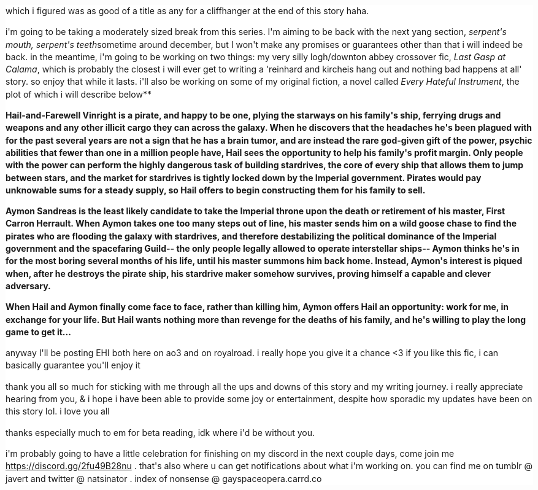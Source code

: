 which i figured was as good of a title as any for a cliffhanger at the end of this story haha.

i'm going to be taking a moderately sized break from this series. I'm aiming to be back with the next yang section, *serpent's mouth, serpent's teeth*sometime around december, but I won't make any promises or guarantees other than that i will indeed be back. in the meantime, i'm going to be working on two things: my very silly logh/downton abbey crossover fic, *Last Gasp at Calama*, which is probably the closest i will ever get to writing a 'reinhard and kircheis hang out and nothing bad happens at all' story. so enjoy that while it lasts. i'll also be working on some of my original fiction, a novel called *Every Hateful Instrument*, the plot of which i will describe below**

**Hail-and-Farewell Vinright is a pirate, and happy to be one, plying the starways on his family's ship, ferrying drugs and weapons and any other illicit cargo they can across the galaxy. When he discovers that the headaches he's been plagued with for the past several years are not a sign that he has a brain tumor, and are instead the rare god-given gift of the power, psychic abilities that fewer than one in a million people have, Hail sees the opportunity to help his family's profit margin. Only people with the power can perform the highly dangerous task of building stardrives, the core of every ship that allows them to jump between stars, and the market for stardrives is tightly locked down by the Imperial government. Pirates would pay unknowable sums for a steady supply, so Hail offers to begin constructing them for his family to sell.**

**Aymon Sandreas is the least likely candidate to take the Imperial throne upon the death or retirement of his master, First Carron Herrault. When Aymon takes one too many steps out of line, his master sends him on a wild goose chase to find the pirates who are flooding the galaxy with stardrives, and therefore destabilizing the political dominance of the Imperial government and the spacefaring Guild-- the only people legally allowed to operate interstellar ships-- Aymon thinks he's in for the most boring several months of his life, until his master summons him back home. Instead, Aymon's interest is piqued when, after he destroys the pirate ship, his stardrive maker somehow survives, proving himself a capable and clever adversary.**

**When Hail and Aymon finally come face to face, rather than killing him, Aymon offers Hail an opportunity: work for me, in exchange for your life. But Hail wants nothing more than revenge for the deaths of his family, and he's willing to play the long game to get it...**

anyway I'll be posting EHI both here on ao3 and on royalroad. i really hope you give it a chance <3 if you like this fic, i can basically guarantee you'll enjoy it

thank you all so much for sticking with me through all the ups and downs of this story and my writing journey. i really appreciate hearing from you, & i hope i have been able to provide some joy or entertainment, despite how sporadic my updates have been on this story lol. i love you all

thanks especially much to em for beta reading, idk where i'd be without you.

i'm probably going to have a little celebration for finishing on my discord in the next couple days, come join me https://discord.gg/2fu49B28nu . that's also where u can get notifications about what i'm working on. you can find me on tumblr @ javert and twitter @ natsinator . index of nonsense @ gayspaceopera.carrd.co


